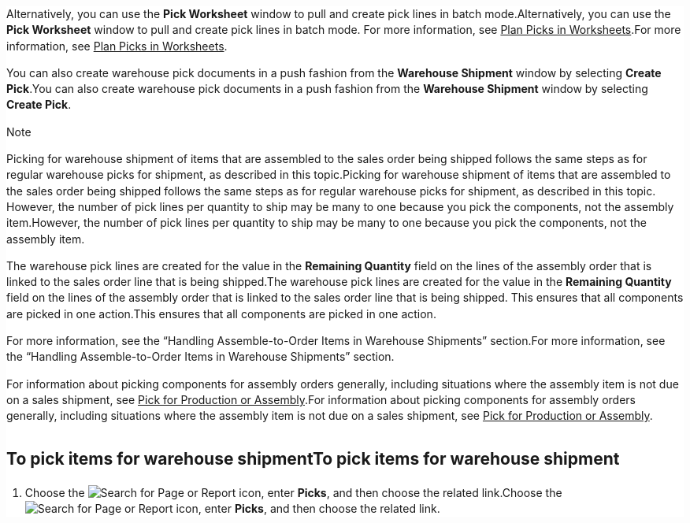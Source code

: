 <span data-ttu-id="f7842-108">Alternatively, you can use the **Pick Worksheet** window to pull and create pick lines in batch mode.</span><span class="sxs-lookup"><span data-stu-id="f7842-108">Alternatively, you can use the **Pick Worksheet** window to pull and create pick lines in batch mode.</span></span> <span data-ttu-id="f7842-109">For more information, see [Plan Picks in Worksheets](warehouse-how-to-plan-picks-in-worksheets.md).</span><span class="sxs-lookup"><span data-stu-id="f7842-109">For more information, see [Plan Picks in Worksheets](warehouse-how-to-plan-picks-in-worksheets.md).</span></span>  

<span data-ttu-id="f7842-110">You can also create warehouse pick documents in a push fashion from the **Warehouse Shipment** window by selecting **Create Pick**.</span><span class="sxs-lookup"><span data-stu-id="f7842-110">You can also create warehouse pick documents in a push fashion from the **Warehouse Shipment** window by selecting **Create Pick**.</span></span>  

> [!NOTE]  
>  <span data-ttu-id="f7842-111">Picking for warehouse shipment of items that are assembled to the sales order being shipped follows the same steps as for regular warehouse picks for shipment, as described in this topic.</span><span class="sxs-lookup"><span data-stu-id="f7842-111">Picking for warehouse shipment of items that are assembled to the sales order being shipped follows the same steps as for regular warehouse picks for shipment, as described in this topic.</span></span> <span data-ttu-id="f7842-112">However, the number of pick lines per quantity to ship may be many to one because you pick the components, not the assembly item.</span><span class="sxs-lookup"><span data-stu-id="f7842-112">However, the number of pick lines per quantity to ship may be many to one because you pick the components, not the assembly item.</span></span>  
>   
>  <span data-ttu-id="f7842-113">The warehouse pick lines are created for the value in the **Remaining Quantity** field on the lines of the assembly order that is linked to the sales order line that is being shipped.</span><span class="sxs-lookup"><span data-stu-id="f7842-113">The warehouse pick lines are created for the value in the **Remaining Quantity** field on the lines of the assembly order that is linked to the sales order line that is being shipped.</span></span> <span data-ttu-id="f7842-114">This ensures that all components are picked in one action.</span><span class="sxs-lookup"><span data-stu-id="f7842-114">This ensures that all components are picked in one action.</span></span>  
>   
>  <span data-ttu-id="f7842-115">For more information, see the “Handling Assemble-to-Order Items in Warehouse Shipments” section.</span><span class="sxs-lookup"><span data-stu-id="f7842-115">For more information, see the “Handling Assemble-to-Order Items in Warehouse Shipments” section.</span></span>  
>   
>  <span data-ttu-id="f7842-116">For information about picking components for assembly orders generally, including situations where the assembly item is not due on a sales shipment, see [Pick for Production or Assembly](warehouse-how-to-pick-for-production.md).</span><span class="sxs-lookup"><span data-stu-id="f7842-116">For information about picking components for assembly orders generally, including situations where the assembly item is not due on a sales shipment, see [Pick for Production or Assembly](warehouse-how-to-pick-for-production.md).</span></span>  

## <a name="to-pick-items-for-warehouse-shipment"></a><span data-ttu-id="f7842-117">To pick items for warehouse shipment</span><span class="sxs-lookup"><span data-stu-id="f7842-117">To pick items for warehouse shipment</span></span>  
1.  <span data-ttu-id="f7842-118">Choose the ![Search for Page or Report](media/ui-search/search_small.png "Search for Page or Report icon") icon, enter **Picks**, and then choose the related link.</span><span class="sxs-lookup"><span data-stu-id="f7842-118">Choose the ![Search for Page or Report](media/ui-search/search_small.png "Search for Page or Report icon") icon, enter **Picks**, and then choose the related link.</span></span>  
